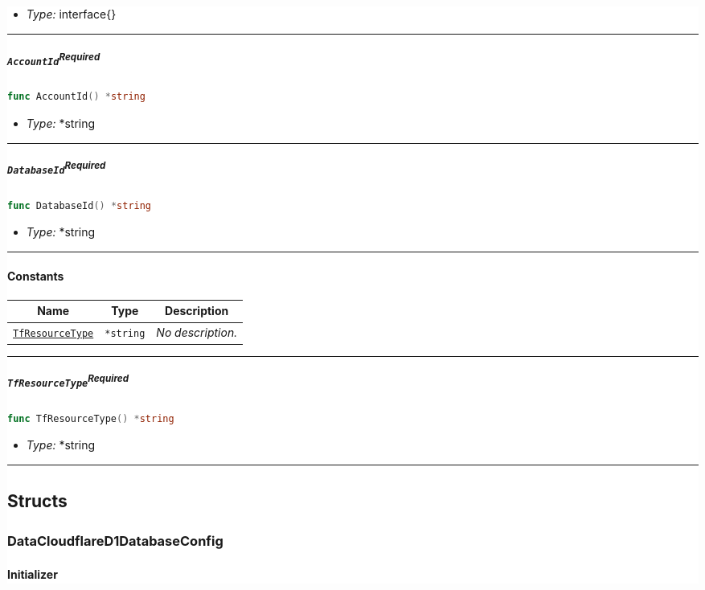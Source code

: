 - *Type:* interface{}

---

##### `AccountId`<sup>Required</sup> <a name="AccountId" id="@cdktf/provider-cloudflare.dataCloudflareD1Database.DataCloudflareD1Database.property.accountId"></a>

```go
func AccountId() *string
```

- *Type:* *string

---

##### `DatabaseId`<sup>Required</sup> <a name="DatabaseId" id="@cdktf/provider-cloudflare.dataCloudflareD1Database.DataCloudflareD1Database.property.databaseId"></a>

```go
func DatabaseId() *string
```

- *Type:* *string

---

#### Constants <a name="Constants" id="Constants"></a>

| **Name** | **Type** | **Description** |
| --- | --- | --- |
| <code><a href="#@cdktf/provider-cloudflare.dataCloudflareD1Database.DataCloudflareD1Database.property.tfResourceType">TfResourceType</a></code> | <code>*string</code> | *No description.* |

---

##### `TfResourceType`<sup>Required</sup> <a name="TfResourceType" id="@cdktf/provider-cloudflare.dataCloudflareD1Database.DataCloudflareD1Database.property.tfResourceType"></a>

```go
func TfResourceType() *string
```

- *Type:* *string

---

## Structs <a name="Structs" id="Structs"></a>

### DataCloudflareD1DatabaseConfig <a name="DataCloudflareD1DatabaseConfig" id="@cdktf/provider-cloudflare.dataCloudflareD1Database.DataCloudflareD1DatabaseConfig"></a>

#### Initializer <a name="Initializer" id="@cdktf/provider-cloudflare.dataCloudflareD1Database.DataCloudflareD1DatabaseConfig.Initializer"></a>
